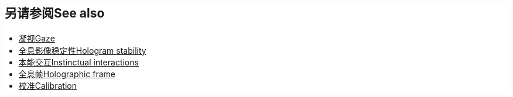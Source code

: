 ## <a name="see-also"></a><span data-ttu-id="bc9db-258">另请参阅</span><span class="sxs-lookup"><span data-stu-id="bc9db-258">See also</span></span>
* [<span data-ttu-id="bc9db-259">凝视</span><span class="sxs-lookup"><span data-stu-id="bc9db-259">Gaze</span></span>](gaze-and-commit.md)
* [<span data-ttu-id="bc9db-260">全息影像稳定性</span><span class="sxs-lookup"><span data-stu-id="bc9db-260">Hologram stability</span></span>](hologram-stability.md)
* [<span data-ttu-id="bc9db-261">本能交互</span><span class="sxs-lookup"><span data-stu-id="bc9db-261">Instinctual interactions</span></span>](interaction-fundamentals.md)
* [<span data-ttu-id="bc9db-262">全息帧</span><span class="sxs-lookup"><span data-stu-id="bc9db-262">Holographic frame</span></span>](holographic-frame.md)
* [<span data-ttu-id="bc9db-263">校准</span><span class="sxs-lookup"><span data-stu-id="bc9db-263">Calibration</span></span>](calibration.md)
